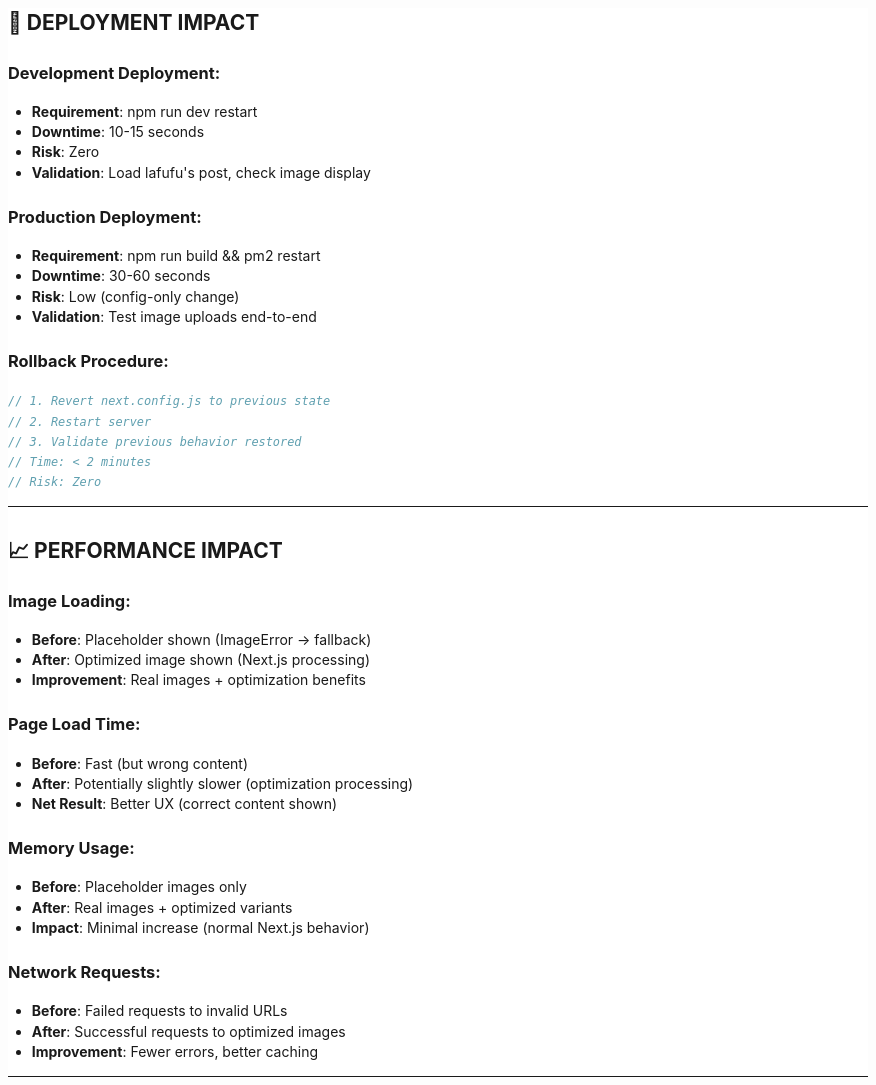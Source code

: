 
## 🚀 **DEPLOYMENT IMPACT**

### **Development Deployment**:
- **Requirement**: npm run dev restart
- **Downtime**: 10-15 seconds
- **Risk**: Zero
- **Validation**: Load lafufu's post, check image display

### **Production Deployment**:
- **Requirement**: npm run build && pm2 restart
- **Downtime**: 30-60 seconds
- **Risk**: Low (config-only change)
- **Validation**: Test image uploads end-to-end

### **Rollback Procedure**:
```javascript
// 1. Revert next.config.js to previous state
// 2. Restart server
// 3. Validate previous behavior restored
// Time: < 2 minutes
// Risk: Zero
```

---

## 📈 **PERFORMANCE IMPACT**

### **Image Loading**:
- **Before**: Placeholder shown (ImageError → fallback)
- **After**: Optimized image shown (Next.js processing)
- **Improvement**: Real images + optimization benefits

### **Page Load Time**:
- **Before**: Fast (but wrong content)
- **After**: Potentially slightly slower (optimization processing)
- **Net Result**: Better UX (correct content shown)

### **Memory Usage**:
- **Before**: Placeholder images only
- **After**: Real images + optimized variants
- **Impact**: Minimal increase (normal Next.js behavior)

### **Network Requests**:
- **Before**: Failed requests to invalid URLs
- **After**: Successful requests to optimized images
- **Improvement**: Fewer errors, better caching

---
